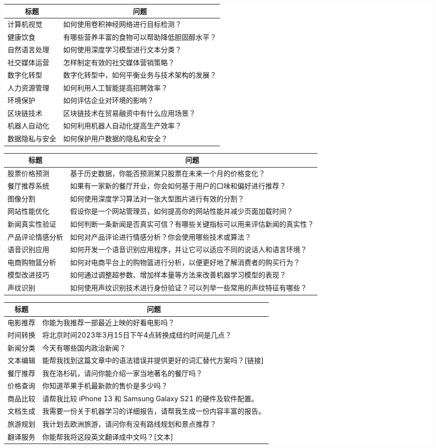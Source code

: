 | 标题                                  | 问题                                                                                   |
| ------------------------------------- | -------------------------------------------------------------------------------------- |
| 计算机视觉                           | 如何使用卷积神经网络进行目标检测？                                                 |
| 健康饮食                             | 有哪些营养丰富的食物可以帮助降低胆固醇水平？                                           |
| 自然语言处理                         | 如何使用深度学习模型进行文本分类？                                                   |
| 社交媒体运营                         | 怎样制定有效的社交媒体营销策略？                                                     |
| 数字化转型                           | 数字化转型中，如何平衡业务与技术架构的发展？                                          |
| 人力资源管理                         | 如何利用人工智能提高招聘效率？                                                       |
| 环境保护                             | 如何评估企业对环境的影响？                                                           |
| 区块链技术                           | 区块链技术在贸易融资中有什么应用场景？                                               |
| 机器人自动化                         | 如何利用机器人自动化提高生产效率？                                                   |
| 数据隐私与安全                       | 如何保护用户数据的隐私和安全？                                                       |

| 标题                         | 问题                                                                                                                              |
|------------------------------|-----------------------------------------------------------------------------------------------------------------------------------|
| 股票价格预测               | 基于历史数据，你能否预测某只股票在未来一个月的价格变化？                                                                       |
| 餐厅推荐系统               | 如果有一家新的餐厅开业，你会如何基于用户的口味和偏好进行推荐？                                                                  |
| 图像分割                   | 如何使用深度学习算法对一张大型图片进行有效的分割？                                                                             |
| 网站性能优化               | 假设你是一个网站管理员，如何提高你的网站性能并减少页面加载时间？                                                                |
| 新闻真实性验证             | 如何判断一条新闻是否真实可信？有哪些关键指标可以用来评估新闻的真实性？                                                      |
| 产品评论情感分析           | 如何对产品评论进行情感分析？你会使用哪些技术或算法？                                                                           |
| 语音识别应用               | 如何开发一个语音识别应用程序，并让它可以适应不同的说话人和语言环境？                                                            |
| 电商购物篮分析             | 如何对电商平台上的购物篮进行分析，以便更好地了解消费者的购买行为？                                                             |
| 模型改进技巧               | 如何通过调整超参数、增加样本量等方法来改善机器学习模型的表现？                                                                  |
| 声纹识别                   | 如何使用声纹识别技术进行身份验证？可以列举一些常用的声纹特征有哪些？                                                            |

|标题|问题|
|----|----|
|电影推荐|你能为我推荐一部最近上映的好看电影吗？|
|时间转换|将北京时间2023年3月15日下午4点转换成纽约时间是几点？|
|新闻分类|今天有哪些国内政治新闻？|
|文本编辑|能帮我找到这篇文章中的语法错误并提供更好的词汇替代方案吗？[链接]|
|餐厅推荐|我在洛杉矶，请问你能介绍一家当地著名的餐厅吗？|
|价格查询|你知道苹果手机最新款的售价是多少吗？|
|商品比较|请帮我比较 iPhone 13 和 Samsung Galaxy S21 的硬件及软件配置。|
|文档生成|我需要一份关于机器学习的详细报告，请帮我生成一份内容丰富的报告。|
|旅游规划|我计划去欧洲旅游，请问你有没有路线规划和景点推荐？|
|翻译服务|你能帮我将这段英文翻译成中文吗？[文本] |
